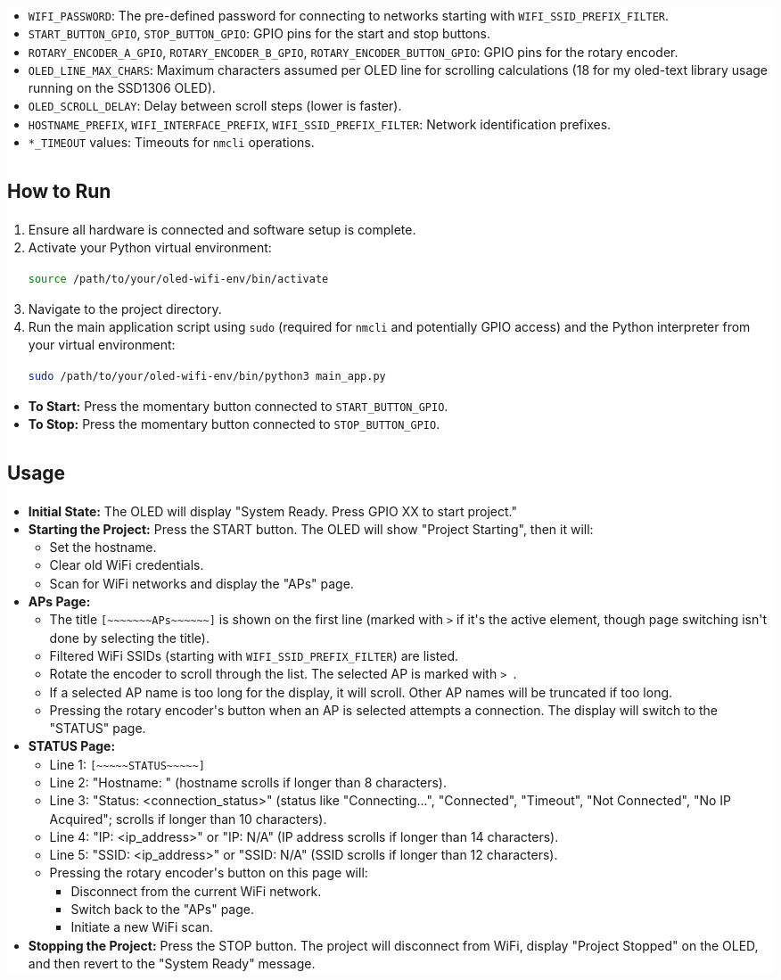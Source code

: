 -   `WIFI_PASSWORD`: The pre-defined password for connecting to networks starting with `WIFI_SSID_PREFIX_FILTER`.
-   `START_BUTTON_GPIO`, `STOP_BUTTON_GPIO`: GPIO pins for the start and stop buttons.
-   `ROTARY_ENCODER_A_GPIO`, `ROTARY_ENCODER_B_GPIO`, `ROTARY_ENCODER_BUTTON_GPIO`: GPIO pins for the rotary encoder.
-   `OLED_LINE_MAX_CHARS`: Maximum characters assumed per OLED line for scrolling calculations (18 for my oled-text library usage running on the SSD1306 OLED).
-   `OLED_SCROLL_DELAY`: Delay between scroll steps (lower is faster).
-   `HOSTNAME_PREFIX`, `WIFI_INTERFACE_PREFIX`, `WIFI_SSID_PREFIX_FILTER`: Network identification prefixes.
-   `*_TIMEOUT` values: Timeouts for `nmcli` operations.

## How to Run

1.  Ensure all hardware is connected and software setup is complete.
2.  Activate your Python virtual environment:
    ```bash
    source /path/to/your/oled-wifi-env/bin/activate
    ```
3.  Navigate to the project directory.
4.  Run the main application script using `sudo` (required for `nmcli` and potentially GPIO access) and the Python interpreter from your virtual environment:
    ```bash
    sudo /path/to/your/oled-wifi-env/bin/python3 main_app.py
    ```

-   **To Start:** Press the momentary button connected to `START_BUTTON_GPIO`.
-   **To Stop:** Press the momentary button connected to `STOP_BUTTON_GPIO`.

## Usage

-   **Initial State:** The OLED will display "System Ready. Press GPIO XX to start project."
-   **Starting the Project:** Press the START button. The OLED will show "Project Starting", then it will:
    -   Set the hostname.
    -   Clear old WiFi credentials.
    -   Scan for WiFi networks and display the "APs" page.
-   **APs Page:**
    -   The title `[~~~~~~~APs~~~~~~]` is shown on the first line (marked with `>` if it's the active element, though page switching isn't done by selecting the title).
    -   Filtered WiFi SSIDs (starting with `WIFI_SSID_PREFIX_FILTER`) are listed.
    -   Rotate the encoder to scroll through the list. The selected AP is marked with `> `.
    -   If a selected AP name is too long for the display, it will scroll. Other AP names will be truncated if too long.
    -   Pressing the rotary encoder's button when an AP is selected attempts a connection. The display will switch to the "STATUS" page.
-   **STATUS Page:**
    -   Line 1: `[~~~~~STATUS~~~~~]`
    -   Line 2: "Hostname: <hostname>" (hostname scrolls if longer than 8 characters).
    -   Line 3: "Status: <connection_status>" (status like "Connecting...", "Connected", "Timeout", "Not Connected", "No IP Acquired"; scrolls if longer than 10 characters).
    -   Line 4: "IP: <ip_address>" or "IP: N/A" (IP address scrolls if longer than 14 characters).
    -   Line 5: "SSID: <ip_address>" or "SSID: N/A" (SSID scrolls if longer than 12 characters).
    -   Pressing the rotary encoder's button on this page will:
        -   Disconnect from the current WiFi network.
        -   Switch back to the "APs" page.
        -   Initiate a new WiFi scan.
-   **Stopping the Project:** Press the STOP button. The project will disconnect from WiFi, display "Project Stopped" on the OLED, and then revert to the "System Ready" message.

